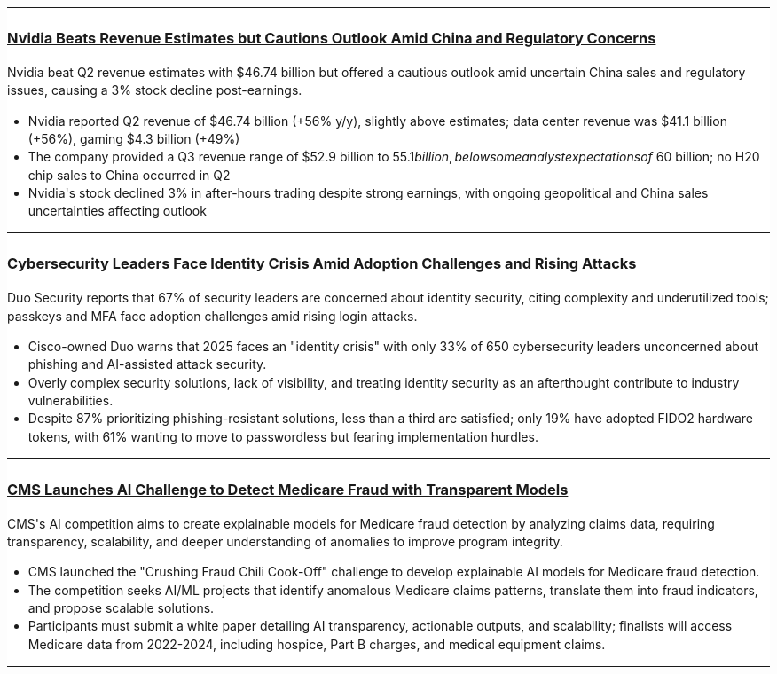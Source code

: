 
---

### [Nvidia Beats Revenue Estimates but Cautions Outlook Amid China and Regulatory Concerns](https://www.businessinsider.com/nvidia-nvda-stock-earnings-call-report-live-updates-2025-5)
Nvidia beat Q2 revenue estimates with $46.74 billion but offered a cautious outlook amid uncertain China sales and regulatory issues, causing a 3% stock decline post-earnings.

* Nvidia reported Q2 revenue of $46.74 billion (+56% y/y), slightly above estimates; data center revenue was $41.1 billion (+56%), gaming $4.3 billion (+49%)  
* The company provided a Q3 revenue range of $52.9 billion to $55.1 billion, below some analyst expectations of ~$60 billion; no H20 chip sales to China occurred in Q2  
* Nvidia's stock declined 3% in after-hours trading despite strong earnings, with ongoing geopolitical and China sales uncertainties affecting outlook


---

### [Cybersecurity Leaders Face Identity Crisis Amid Adoption Challenges and Rising Attacks](https://www.theregister.com/2025/08/27/ciscos_duo_identity_crisis/)
Duo Security reports that 67% of security leaders are concerned about identity security, citing complexity and underutilized tools; passkeys and MFA face adoption challenges amid rising login attacks.

* Cisco-owned Duo warns that 2025 faces an "identity crisis" with only 33% of 650 cybersecurity leaders unconcerned about phishing and AI-assisted attack security.
* Overly complex security solutions, lack of visibility, and treating identity security as an afterthought contribute to industry vulnerabilities.
* Despite 87% prioritizing phishing-resistant solutions, less than a third are satisfied; only 19% have adopted FIDO2 hardware tokens, with 61% wanting to move to passwordless but fearing implementation hurdles.


---

### [CMS Launches AI Challenge to Detect Medicare Fraud with Transparent Models](https://www.theregister.com/2025/08/27/medicare_chili_cookoff/)
CMS's AI competition aims to create explainable models for Medicare fraud detection by analyzing claims data, requiring transparency, scalability, and deeper understanding of anomalies to improve program integrity.

* CMS launched the "Crushing Fraud Chili Cook-Off" challenge to develop explainable AI models for Medicare fraud detection.
* The competition seeks AI/ML projects that identify anomalous Medicare claims patterns, translate them into fraud indicators, and propose scalable solutions.
* Participants must submit a white paper detailing AI transparency, actionable outputs, and scalability; finalists will access Medicare data from 2022-2024, including hospice, Part B charges, and medical equipment claims.


---